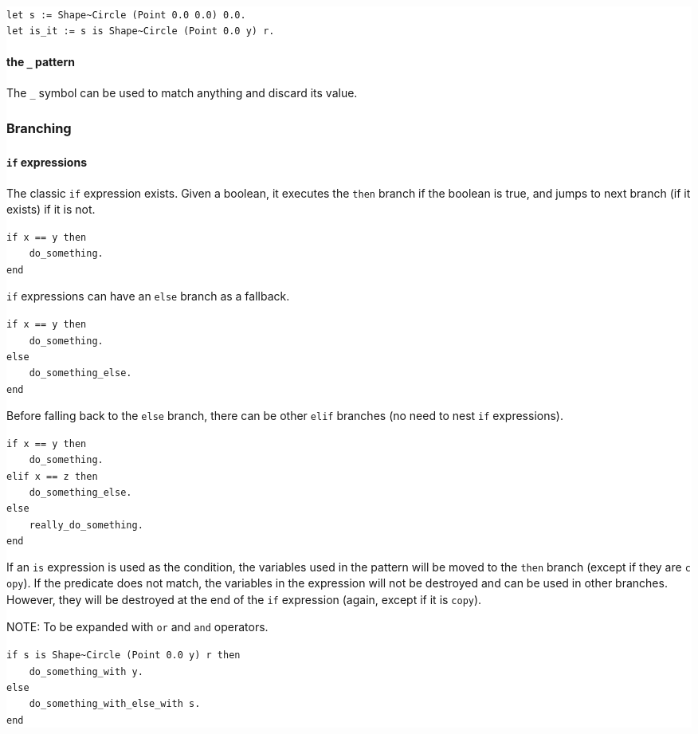 ```
let s := Shape~Circle (Point 0.0 0.0) 0.0.
let is_it := s is Shape~Circle (Point 0.0 y) r.
```

#### the `_` pattern

The `_` symbol can be used to match anything and discard its value.

### Branching

#### `if` expressions

The classic `if` expression exists. Given a boolean, it executes the `then`
branch if the boolean is true, and jumps to next branch (if it exists) if it is
not.

```
if x == y then
    do_something.
end
```

`if` expressions can have an `else` branch as a fallback.

```
if x == y then 
    do_something.
else
    do_something_else.
end
```

Before falling back to the `else` branch, there can be other `elif` branches (no
need to nest `if` expressions).

```
if x == y then 
    do_something.
elif x == z then
    do_something_else.
else
    really_do_something.
end
```

If an `is` expression is used as the condition, the variables used in the
pattern will be moved to the `then` branch (except if they are `copy`). If the
predicate does not match, the variables in the expression will not be destroyed
and can be used in other branches. However, they will be destroyed at the end of
the `if` expression (again, except if it is `copy`).

NOTE: To be expanded with `or` and `and` operators.

```
if s is Shape~Circle (Point 0.0 y) r then
    do_something_with y.
else
    do_something_with_else_with s.
end
```
